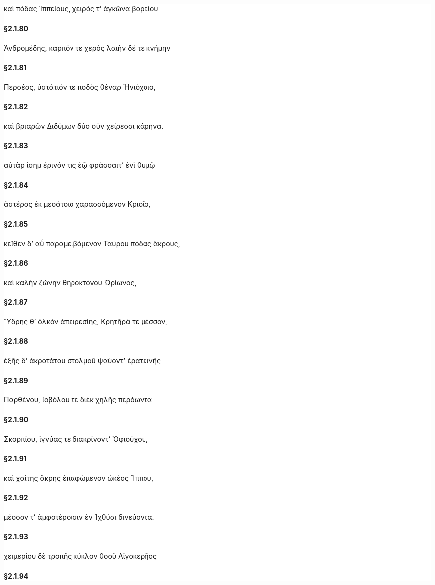 καὶ πόδας Ἱππείους, χειρός τʼ ἀγκῶνα βορείου  

#### §2.1.80  

Ἀνδρομέδης, καρπόν τε χερὸς λαιὴν δέ τε κνήμην  

#### §2.1.81  

Περσέος, ὑστάτιόν τε ποδὸς θέναρ Ἡνιόχοιο,  

#### §2.1.82  

καὶ βριαρῶν Διδύμων δύο σὺν χείρεσσι κάρηνα.  

#### §2.1.83  

αὐτὰρ ἰσημ ἐρινόν τις ἑῷ φράσσαιτʼ ἐνὶ θυμῷ  

#### §2.1.84  

ἀστέρος ἐκ μεσάτοιο χαρασσόμενον Κριοῖο,  

#### §2.1.85  

κεῖθεν δʼ αὖ παραμειβόμενον Ταύρου πόδας ἄκρους,  

#### §2.1.86  

καὶ καλὴν ζώνην θηροκτόνου Ὠρίωνος,  

#### §2.1.87  

Ὕδρης θʼ ὁλκὸν ἀπειρεσίης, Κρητῆρά τε μέσσον,  

#### §2.1.88  

ἐξῆς δʼ ἀκροτάτου στολμοῦ ψαύοντ’ ἐρατεινῆς  

#### §2.1.89  

Παρθένου, ἰοβόλου τε διὲκ χηλῆς περόωντα  

#### §2.1.90  

Σκορπίου, ἰγνύας τε διακρίνοντʼ Ὀφιούχου,  

#### §2.1.91  

καὶ χαίτης ἄκρης ἐπαφώμενον ὠκέος Ἵππου,  

#### §2.1.92  

μέσσον τʼ ἀμφοτέροισιν ἐν Ἰχθύσι δινεύοντα.  

#### §2.1.93  

χειμερίου δὲ τροπῆς κύκλον θοοῦ Αἰγοκερῆος  

#### §2.1.94  
